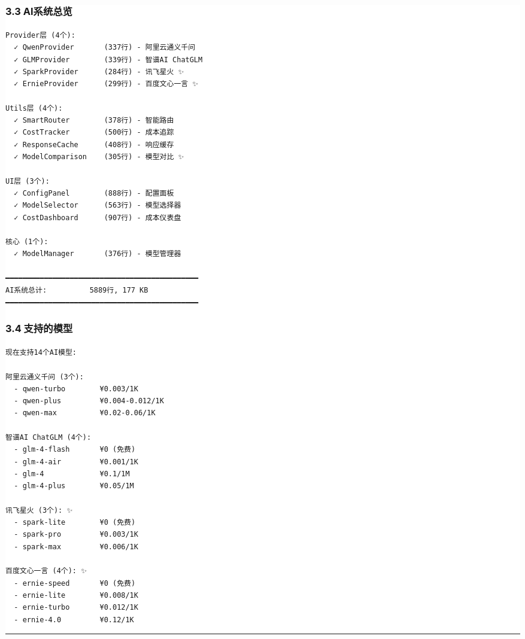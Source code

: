 ### 3.3 AI系统总览

```
Provider层 (4个):
  ✓ QwenProvider       (337行) - 阿里云通义千问
  ✓ GLMProvider        (339行) - 智谱AI ChatGLM
  ✓ SparkProvider      (284行) - 讯飞星火 ✨
  ✓ ErnieProvider      (299行) - 百度文心一言 ✨

Utils层 (4个):
  ✓ SmartRouter        (378行) - 智能路由
  ✓ CostTracker        (500行) - 成本追踪
  ✓ ResponseCache      (408行) - 响应缓存
  ✓ ModelComparison    (305行) - 模型对比 ✨

UI层 (3个):
  ✓ ConfigPanel        (888行) - 配置面板
  ✓ ModelSelector      (563行) - 模型选择器
  ✓ CostDashboard      (907行) - 成本仪表盘

核心 (1个):
  ✓ ModelManager       (376行) - 模型管理器

━━━━━━━━━━━━━━━━━━━━━━━━━━━━━━━━━━━━━━━━━━━━━
AI系统总计:          5889行, 177 KB
━━━━━━━━━━━━━━━━━━━━━━━━━━━━━━━━━━━━━━━━━━━━━
```

### 3.4 支持的模型

```
现在支持14个AI模型:

阿里云通义千问 (3个):
  - qwen-turbo        ¥0.003/1K
  - qwen-plus         ¥0.004-0.012/1K
  - qwen-max          ¥0.02-0.06/1K

智谱AI ChatGLM (4个):
  - glm-4-flash       ¥0 (免费)
  - glm-4-air         ¥0.001/1K
  - glm-4             ¥0.1/1M
  - glm-4-plus        ¥0.05/1M

讯飞星火 (3个): ✨
  - spark-lite        ¥0 (免费)
  - spark-pro         ¥0.003/1K
  - spark-max         ¥0.006/1K

百度文心一言 (4个): ✨
  - ernie-speed       ¥0 (免费)
  - ernie-lite        ¥0.008/1K
  - ernie-turbo       ¥0.012/1K
  - ernie-4.0         ¥0.12/1K
```

---